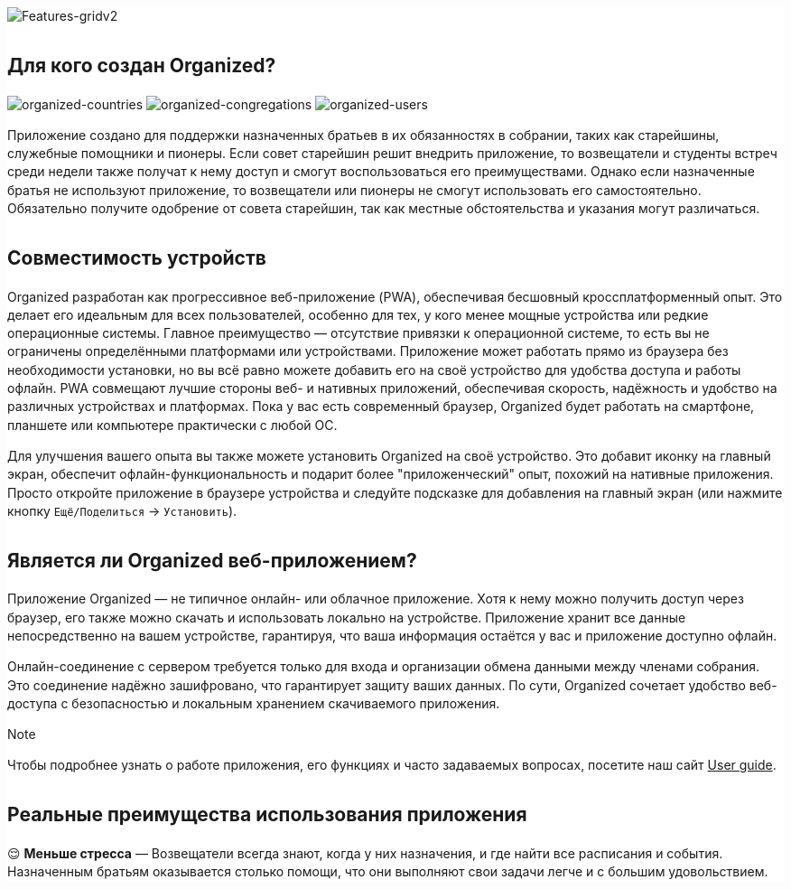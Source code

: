 <img width="1110" alt="Features-gridv2" src="https://github.com/sws2apps/organized-app/assets/26148770/041d0b7a-0e59-446b-a735-0e978f3df9a5">

## Для кого создан Organized?

![organized-countries](https://img.shields.io/badge/dynamic/json?url=https%3A%2F%2Fapi-v3.organized-app.com%2Fapi%2Fv3%2Fpublic%2Fstats&query=%24.countries.count&label=Countries) ![organized-congregations](https://img.shields.io/badge/dynamic/json?url=https%3A%2F%2Fapi-v3.organized-app.com%2Fapi%2Fv3%2Fpublic%2Fstats&query=%24.congregations&label=Congregations) ![organized-users](https://img.shields.io/badge/dynamic/json?url=https%3A%2F%2Fapi-v3.organized-app.com%2Fapi%2Fv3%2Fpublic%2Fstats&query=%24.users&label=Users)

Приложение создано для поддержки назначенных братьев в их обязанностях в собрании, таких как старейшины, служебные помощники и пионеры. Если совет старейшин решит внедрить приложение, то возвещатели и студенты встреч среди недели также получат к нему доступ и смогут воспользоваться его преимуществами. Однако если назначенные братья не используют приложение, то возвещатели или пионеры не смогут использовать его самостоятельно. Обязательно получите одобрение от совета старейшин, так как местные обстоятельства и указания могут различаться.

## Совместимость устройств

Organized разработан как прогрессивное веб-приложение (PWA), обеспечивая бесшовный кроссплатформенный опыт. Это делает его идеальным для всех пользователей, особенно для тех, у кого менее мощные устройства или редкие операционные системы. Главное преимущество — отсутствие привязки к операционной системе, то есть вы не ограничены определёнными платформами или устройствами. Приложение может работать прямо из браузера без необходимости установки, но вы всё равно можете добавить его на своё устройство для удобства доступа и работы офлайн. PWA совмещают лучшие стороны веб- и нативных приложений, обеспечивая скорость, надёжность и удобство на различных устройствах и платформах. Пока у вас есть современный браузер, Organized будет работать на смартфоне, планшете или компьютере практически с любой ОС.

Для улучшения вашего опыта вы также можете установить Organized на своё устройство. Это добавит иконку на главный экран, обеспечит офлайн-функциональность и подарит более "приложенческий" опыт, похожий на нативные приложения. Просто откройте приложение в браузере устройства и следуйте подсказке для добавления на главный экран (или нажмите кнопку `Ещё/Поделиться` → `Установить`).

## Является ли Organized веб-приложением?

Приложение Organized — не типичное онлайн- или облачное приложение. Хотя к нему можно получить доступ через браузер, его также можно скачать и использовать локально на устройстве. Приложение хранит все данные непосредственно на вашем устройстве, гарантируя, что ваша информация остаётся у вас и приложение доступно офлайн.

Онлайн-соединение с сервером требуется только для входа и организации обмена данными между членами собрания. Это соединение надёжно зашифровано, что гарантирует защиту ваших данных. По сути, Organized сочетает удобство веб-доступа с безопасностью и локальным хранением скачиваемого приложения.

> [!NOTE]
> Чтобы подробнее узнать о работе приложения, его функциях и часто задаваемых вопросах, посетите наш сайт [User guide](https://guide.organized-app.com/).

## Реальные преимущества использования приложения

😌 **Меньше стресса** — Возвещатели всегда знают, когда у них назначения, и где найти все расписания и события. Назначенным братьям оказывается столько помощи, что они выполняют свои задачи легче и с большим удовольствием.
